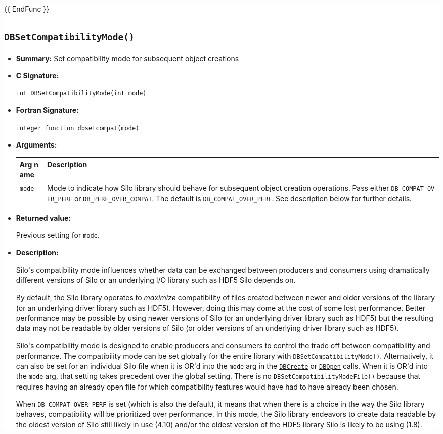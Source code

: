 {{ EndFunc }}

## `DBSetCompatibilityMode()`

* **Summary:** Set compatibility mode for subsequent object creations 

* **C Signature:**

  ```
  int DBSetCompatibilityMode(int mode)
  ```

* **Fortran Signature:**

  ```
  integer function dbsetcompat(mode)
  ```

* **Arguments:**

  Arg&nbsp;name | Description
  :---|:---
  `mode` | Mode to indicate how Silo library should behave for subsequent object creation operations. Pass either `DB_COMPAT_OVER_PERF` or `DB_PERF_OVER_COMPAT`. The default is `DB_COMPAT_OVER_PERF`. See description below for further details.

* **Returned value:**

  Previous setting for `mode`.

* **Description:**

  Silo's compatibility mode influences whether data can be exchanged between producers and consumers using dramatically different versions of Silo or an underlying I/O library such as HDF5 Silo depends on.

  By default, the Silo library operates to *maximize* compatibility of files created between newer and older versions of the library (or an underlying driver library such as HDF5).
  However, doing this may come at the cost of some lost performance.
  Better performance may be possible by using newer versions of Silo (or an underlying driver library such as HDF5) but the resulting data may not be readable by older versions of Silo (or older versions of an underlying driver library such as HDF5).

  Silo's compatibility mode is designed to enable producers and consumers to control the trade off between compatibility and performance.
  The compatibility mode can be set globally for the entire library with `DBSetCompatibilityMode()`.
  Alternatively, it can also be set for an individual Silo file when it is OR'd into the `mode` arg in the [`DBCreate`](files.md#dbcreate) or [`DBOpen`](files.md#dbopen) calls.
  When it is OR'd into the `mode` arg, that setting takes precedent over the global setting.
  There is no `DBSetCompatibilityModeFile()` because that requires having an already open file for which compatibility features would have had to have already been chosen.

  When `DB_COMPAT_OVER_PERF` is set (which is also the default), it means that when there is a choice in the way the Silo library behaves, compatibility will be prioritized over performance.
  In this mode, the Silo library endeavors to create data readable by the oldest version of Silo still likely in use (4.10) and/or the oldest version of the HDF5 library Silo is likely to be using (1.8).
